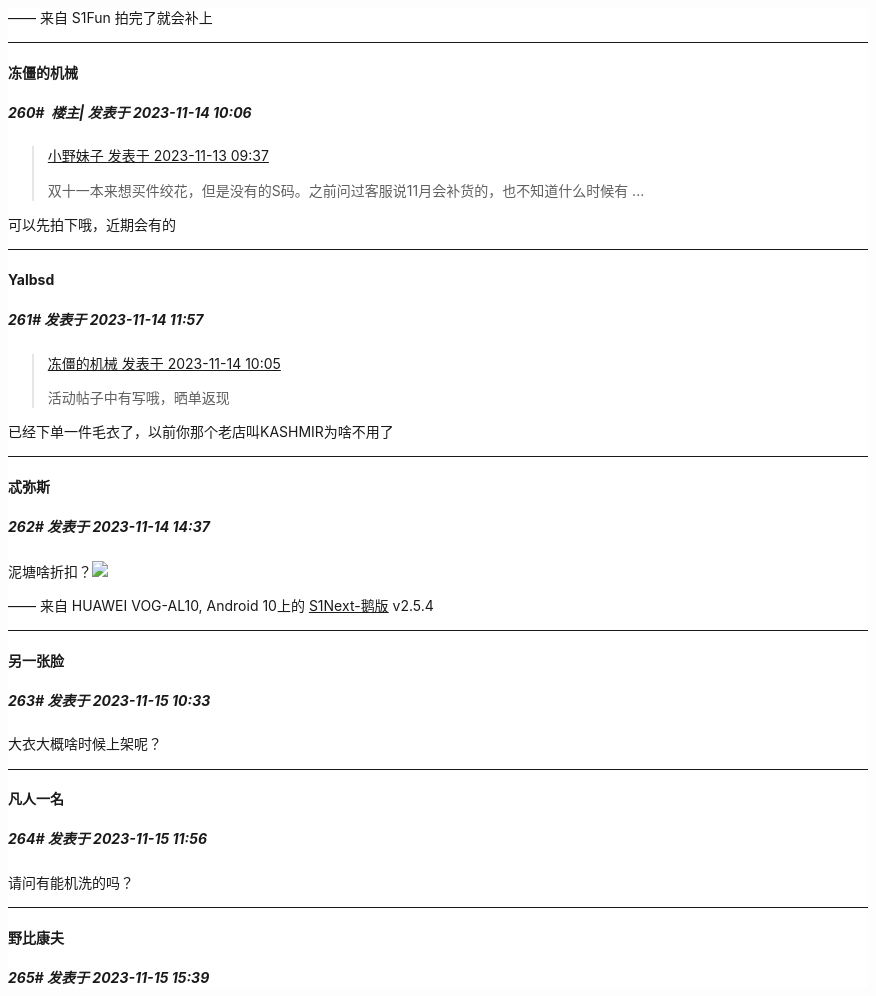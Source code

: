 —— 来自 S1Fun</blockquote>
拍完了就会补上

*****

####  冻僵的机械  
##### 260#         楼主| 发表于 2023-11-14 10:06

<blockquote><a href="httphttps://bbs.saraba1st.com/2b/forum.php?mod=redirect&amp;goto=findpost&amp;pid=63027582&amp;ptid=2151679" target="_blank">小野妹子 发表于 2023-11-13 09:37</a>

双十一本来想买件绞花，但是没有的S码。之前问过客服说11月会补货的，也不知道什么时候有 ...</blockquote>
可以先拍下哦，近期会有的


*****

####  Yalbsd  
##### 261#       发表于 2023-11-14 11:57

<blockquote><a href="httphttps://bbs.saraba1st.com/2b/forum.php?mod=redirect&amp;goto=findpost&amp;pid=63036546&amp;ptid=2151679" target="_blank">冻僵的机械 发表于 2023-11-14 10:05</a>

活动帖子中有写哦，晒单返现</blockquote>
已经下单一件毛衣了，以前你那个老店叫KASHMIR为啥不用了


*****

####  忒弥斯  
##### 262#       发表于 2023-11-14 14:37

泥塘啥折扣？<img src="https://static.saraba1st.com/image/smiley/face2017/009.gif" referrerpolicy="no-referrer">

—— 来自 HUAWEI VOG-AL10, Android 10上的 [S1Next-鹅版](https://github.com/ykrank/S1-Next/releases) v2.5.4


*****

####  另一张脸  
##### 263#       发表于 2023-11-15 10:33

大衣大概啥时候上架呢？


*****

####  凡人一名  
##### 264#       发表于 2023-11-15 11:56

请问有能机洗的吗？


*****

####  野比康夫  
##### 265#       发表于 2023-11-15 15:39

